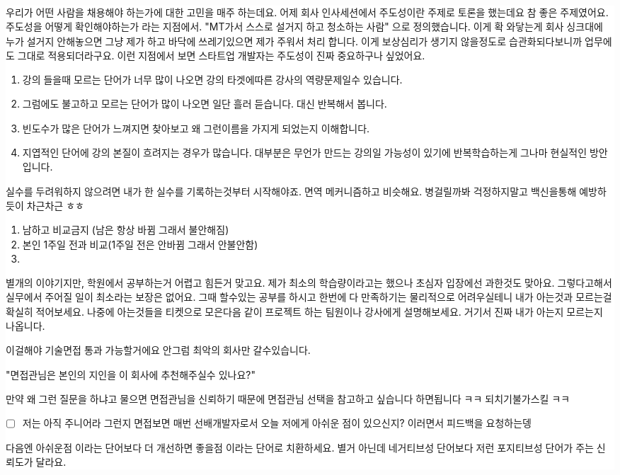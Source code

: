 
우리가 어떤 사람을 채용해야 하는가에 대한 고민을 매주 하는데요.
어제 회사 인사세션에서 주도성이란 주제로 토론을 했는데요 참 좋은 주제였어요.
주도성을 어떻게 확인해야하는가 라는 지점에서.
"MT가서 스스로 설거지 하고 청소하는 사람"
으로 정의했습니다.
이게 확 와닿는게 회사 싱크대에 누가 설거지 안해놓으면 그냥 제가 하고 바닥에 쓰레기있으면 제가 주워서 처리 합니다.
이게 보상심리가 생기지 않을정도로 습관화되다보니까 
업무에도 그대로 적용되더라구요.
이런 지점에서 보면 스타트업 개발자는 주도성이 진짜 중요하구나 싶었어요. 



1. 강의 들을때 모르는 단어가 너무 많이 나오면 강의 타겟에따른 강사의 역량문제일수 있습니다.

2. 그럼에도 불고하고 모르는 단어가 많이 나오면 일단 흘러 듣습니다. 대신 반복해서 봅니다.

3. 빈도수가 많은 단어가 느껴지면 찾아보고 왜 그런이름을 가지게 되었는지 이해합니다.

4. 지엽적인 단어에 강의 본질이 흐려지는 경우가 많습니다. 대부분은 무언가 만드는 강의일 가능성이 있기에 반복학습하는게 그나마 현실적인 방안입니다.


실수를 두려워하지 않으려면 
내가 한 실수를 기록하는것부터 시작해야죠.
면역 메커니즘하고 비슷해요. 병걸릴까봐 걱정하지말고 백신을통해 예방하듯이 차근차근 ㅎㅎ

1. 남하고 비교금지 (남은 항상 바뀜 그래서 불안해짐)
2. 본인 1주일 전과 비교(1주일 전은 안바뀜 그래서 안불안함)
3. 
별개의 이야기지만, 학원에서 공부하는거 어렵고 힘든거 맞고요. 제가 최소의 학습량이라고는 했으나 초심자 입장에선 과한것도 맞아요.
그렇다고해서 실무에서 주어질 일이 최소라는 보장은 없어요.
그때 할수있는 공부를 하시고
한번에 다 만족하기는 물리적으로 어려우실테니
내가 아는것과 모르는걸 확실히 적어보세요.
나중에 아는것들을 티켓으로 모은다음
같이 프로젝트 하는 팀원이나 강사에게 설명해보세요. 거기서 진짜 내가 아는지 모르는지 나옵니다.

이걸해야 기술면접 통과 가능할거에요
안그럼 최악의 회사만 갈수있습니다.


"면접관님은 본인의 지인을 이 회사에 추천해주실수 있나요?"

만약 왜 그런 질문을 하냐고 물으면
면접관님을 신뢰하기 때문에 면접관님 선택을 참고하고 싶습니다
하면됩니다 ㅋㅋ 되치기불가스킬 ㅋㅋ

- [ ] 저는 아직 주니어라 그런지 면접보면 매번 선배개발자로서 오늘 저에게 아쉬운 점이 있으신지? 
이러면서 피드백을 요청하는뎅

다음엔 아쉬운점 이라는 단어보다
더 개선하면 좋을점 이라는 단어로 치환하세요.
별거 아닌데 네거티브성 단어보다 저런 포지티브성 단어가 주는 신뢰도가 달라요.